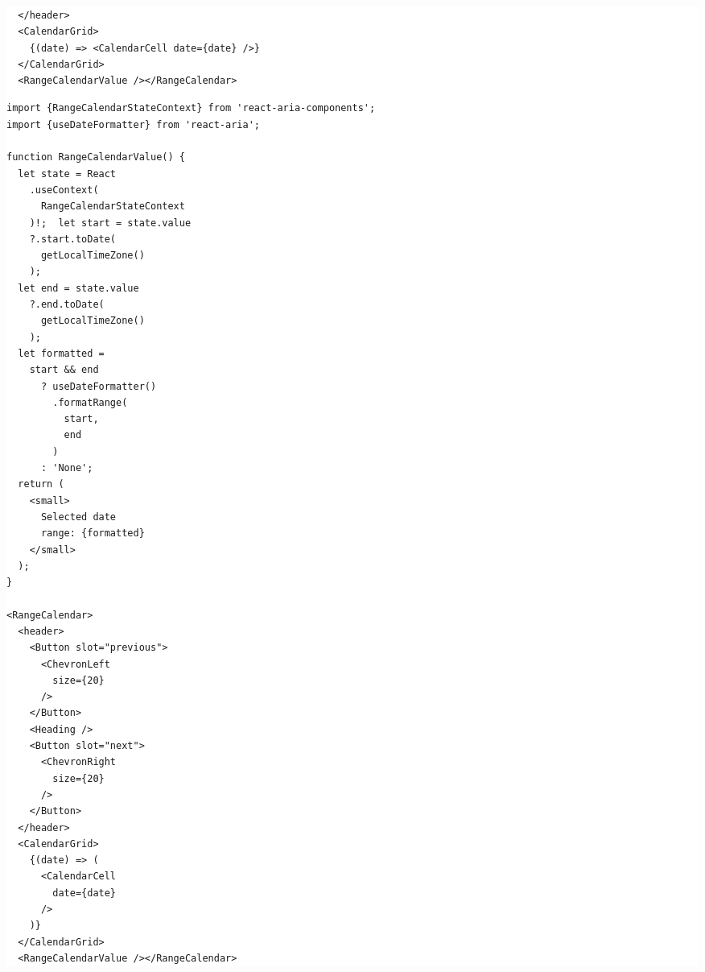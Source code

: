 ```
  </header>
  <CalendarGrid>
    {(date) => <CalendarCell date={date} />}
  </CalendarGrid>
  <RangeCalendarValue /></RangeCalendar>
```

```
import {RangeCalendarStateContext} from 'react-aria-components';
import {useDateFormatter} from 'react-aria';

function RangeCalendarValue() {
  let state = React
    .useContext(
      RangeCalendarStateContext
    )!;  let start = state.value
    ?.start.toDate(
      getLocalTimeZone()
    );
  let end = state.value
    ?.end.toDate(
      getLocalTimeZone()
    );
  let formatted =
    start && end
      ? useDateFormatter()
        .formatRange(
          start,
          end
        )
      : 'None';
  return (
    <small>
      Selected date
      range: {formatted}
    </small>
  );
}

<RangeCalendar>
  <header>
    <Button slot="previous">
      <ChevronLeft
        size={20}
      />
    </Button>
    <Heading />
    <Button slot="next">
      <ChevronRight
        size={20}
      />
    </Button>
  </header>
  <CalendarGrid>
    {(date) => (
      <CalendarCell
        date={date}
      />
    )}
  </CalendarGrid>
  <RangeCalendarValue /></RangeCalendar>
```
